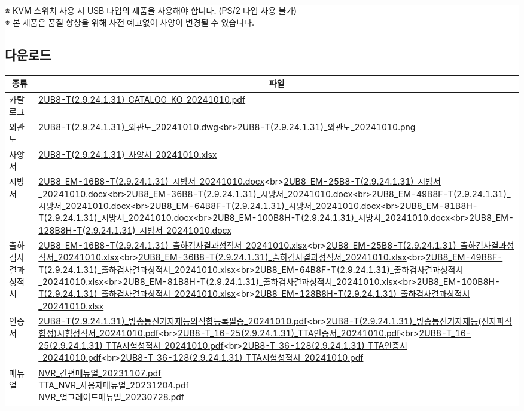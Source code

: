 </tr>
</tbody>
</table>
</div>

※ KVM 스위치 사용 시 USB 타입의 제품을 사용해야 합니다. (PS/2 타입 사용 불가)  
※ 본 제품은 품질 향상을 위해 사전 예고없이 사양이 변경될 수 있습니다.

## 다운로드

종류 | 파일
---- | ----
카탈로그 | [2UB8-T(2.9.24.1.31)_CATALOG_KO_20241010.pdf](https://www.emstone.com/data/sales/ko/2UB8-T(2.9.24.1.31)_CATALOG_KO_20241010.pdf)
외관도 | [2UB8-T(2.9.24.1.31)_외관도_20241010.dwg](https://www.emstone.com/data/sales/ko/2UB8-T(2.9.24.1.31)_외관도_20241010.dwg)<br>[2UB8-T(2.9.24.1.31)_외관도_20241010.png](https://www.emstone.com/data/sales/ko/2UB8-T(2.9.24.1.31)_외관도_20241010.png)
사양서 | [2UB8-T(2.9.24.1.31)_사양서_20241010.xlsx](https://www.emstone.com/data/sales/ko/2UB8-T(2.9.24.1.31)_사양서_20241010.xlsx)
시방서 | [2UB8_EM-16B8-T(2.9.24.1.31)_시방서_20241010.docx](https://www.emstone.com/data/sales/ko/2UB8_EM-16B8-T(2.9.24.1.31)_시방서_20241010.docx)<br>[2UB8_EM-25B8-T(2.9.24.1.31)_시방서_20241010.docx](https://www.emstone.com/data/sales/ko/2UB8_EM-25B8-T(2.9.24.1.31)_시방서_20241010.docx)<br>[2UB8_EM-36B8-T(2.9.24.1.31)_시방서_20241010.docx](https://www.emstone.com/data/sales/ko/2UB8_EM-36B8-T(2.9.24.1.31)_시방서_20241010.docx)<br>[2UB8_EM-49B8F-T(2.9.24.1.31)_시방서_20241010.docx](https://www.emstone.com/data/sales/ko/2UB8_EM-49B8F-T(2.9.24.1.31)_시방서_20241010.docx)<br>[2UB8_EM-64B8F-T(2.9.24.1.31)_시방서_20241010.docx](https://www.emstone.com/data/sales/ko/2UB8_EM-64B8F-T(2.9.24.1.31)_시방서_20241010.docx)<br>[2UB8_EM-81B8H-T(2.9.24.1.31)_시방서_20241010.docx](https://www.emstone.com/data/sales/ko/2UB8_EM-81B8H-T(2.9.24.1.31)_시방서_20241010.docx)<br>[2UB8_EM-100B8H-T(2.9.24.1.31)_시방서_20241010.docx](https://www.emstone.com/data/sales/ko/2UB8_EM-100B8H-T(2.9.24.1.31)_시방서_20241010.docx)<br>[2UB8_EM-128B8H-T(2.9.24.1.31)_시방서_20241010.docx](https://www.emstone.com/data/sales/ko/2UB8_EM-128B8H-T(2.9.24.1.31)_시방서_20241010.docx)
출하검사 결과 성적서 | [2UB8_EM-16B8-T(2.9.24.1.31)_출하검사결과성적서_20241010.xlsx](https://www.emstone.com/data/sales/ko/2UB8_EM-16B8-T(2.9.24.1.31)_출하검사결과성적서_20241010.xlsx)<br>[2UB8_EM-25B8-T(2.9.24.1.31)_출하검사결과성적서_20241010.xlsx](https://www.emstone.com/data/sales/ko/2UB8_EM-25B8-T(2.9.24.1.31)_출하검사결과성적서_20241010.xlsx)<br>[2UB8_EM-36B8-T(2.9.24.1.31)_출하검사결과성적서_20241010.xlsx](https://www.emstone.com/data/sales/ko/2UB8_EM-36B8-T(2.9.24.1.31)_출하검사결과성적서_20241010.xlsx)<br>[2UB8_EM-49B8F-T(2.9.24.1.31)_출하검사결과성적서_20241010.xlsx](https://www.emstone.com/data/sales/ko/2UB8_EM-49B8F-T(2.9.24.1.31)_출하검사결과성적서_20241010.xlsx)<br>[2UB8_EM-64B8F-T(2.9.24.1.31)_출하검사결과성적서_20241010.xlsx](https://www.emstone.com/data/sales/ko/2UB8_EM-64B8F-T(2.9.24.1.31)_출하검사결과성적서_20241010.xlsx)<br>[2UB8_EM-81B8H-T(2.9.24.1.31)_출하검사결과성적서_20241010.xlsx](https://www.emstone.com/data/sales/ko/2UB8_EM-81B8H-T(2.9.24.1.31)_출하검사결과성적서_20241010.xlsx)<br>[2UB8_EM-100B8H-T(2.9.24.1.31)_출하검사결과성적서_20241010.xlsx](https://www.emstone.com/data/sales/ko/2UB8_EM-100B8H-T(2.9.24.1.31)_출하검사결과성적서_20241010.xlsx)<br>[2UB8_EM-128B8H-T(2.9.24.1.31)_출하검사결과성적서_20241010.xlsx](https://www.emstone.com/data/sales/ko/2UB8_EM-128B8H-T(2.9.24.1.31)_출하검사결과성적서_20241010.xlsx)
인증서 | [2UB8-T(2.9.24.1.31)_방송통신기자재등의적합등록필증_20241010.pdf](https://www.emstone.com/data/sales/ko/2UB8-T(2.9.24.1.31)_방송통신기자재등의적합등록필증_20241010.pdf)<br>[2UB8-T(2.9.24.1.31)_방송통신기자재등(전자파적합성)시험성적서_20241010.pdf](https://www.emstone.com/data/sales/ko/2UB8-T(2.9.24.1.31)_방송통신기자재등(전자파적합성)시험성적서_20241010.pdf)<br>[2UB8-T_16-25(2.9.24.1.31)_TTA인증서_20241010.pdf](https://www.emstone.com/data/sales/ko/2UB8-T_16-25(2.9.24.1.31)_TTA인증서_20241010.pdf)<br>[2UB8-T_16-25(2.9.24.1.31)_TTA시험성적서_20241010.pdf](https://www.emstone.com/data/sales/ko/2UB8-T_16-25(2.9.24.1.31)_TTA시험성적서_20241010.pdf)<br>[2UB8-T_36-128(2.9.24.1.31)_TTA인증서_20241010.pdf](https://www.emstone.com/data/sales/ko/2UB8-T_36-128(2.9.24.1.31)_TTA인증서_20241010.pdf)<br>[2UB8-T_36-128(2.9.24.1.31)_TTA시험성적서_20241010.pdf](https://www.emstone.com/data/sales/ko/2UB8-T_36-128(2.9.24.1.31)_TTA시험성적서_20241010.pdf)
매뉴얼 | [NVR_간편매뉴얼_20231107.pdf](https://www.emstone.com/data/sales/ko/NVR_간편매뉴얼_20231107.pdf)<br>[TTA_NVR_사용자매뉴얼_20231204.pdf](https://www.emstone.com/data/sales/ko/TTA_NVR_사용자매뉴얼_20231204.pdf)<br>[NVR_업그레이드매뉴얼_20230728.pdf](https://www.emstone.com/data/sales/ko/NVR_업그레이드매뉴얼_20230728.pdf)
